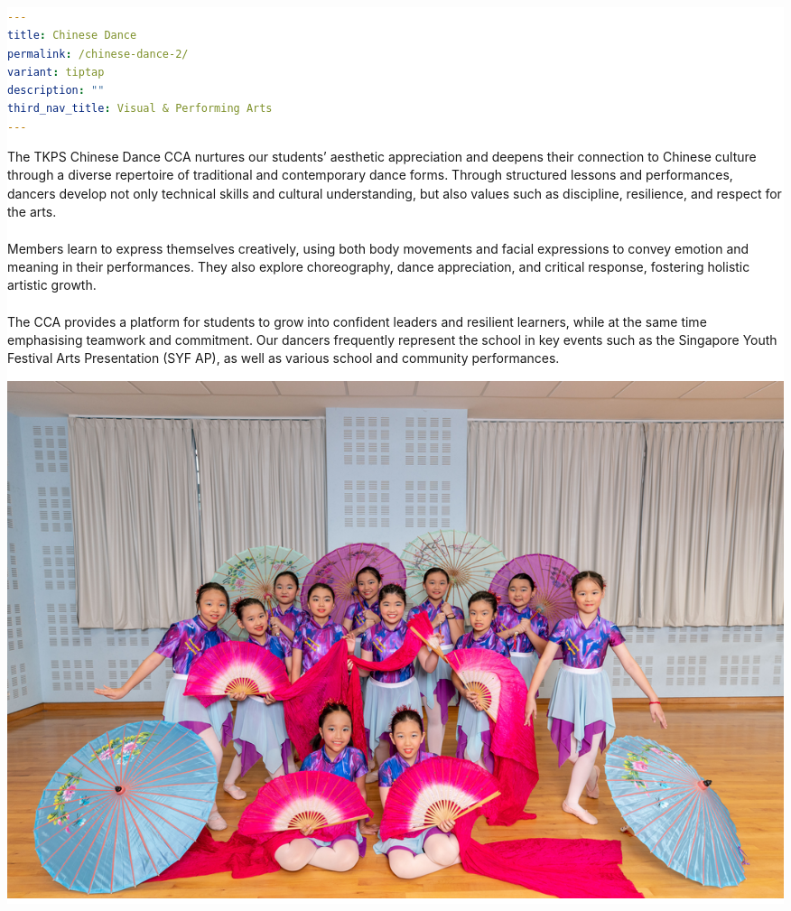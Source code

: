 ```yaml
---
title: Chinese Dance
permalink: /chinese-dance-2/
variant: tiptap
description: ""
third_nav_title: Visual & Performing Arts
---
```

<p>The TKPS Chinese Dance CCA nurtures our students’ aesthetic appreciation
and deepens their connection to Chinese culture through a diverse repertoire
of traditional and contemporary dance forms. Through structured lessons
and performances, dancers develop not only technical skills and cultural
understanding, but also values such as discipline, resilience, and respect
for the arts.
<br>
<br>Members learn to express themselves creatively, using both body movements
and facial expressions to convey emotion and meaning in their performances.
They also explore choreography, dance appreciation, and critical response,
fostering holistic artistic growth.
<br>
<br>The CCA provides a platform for students to grow into confident leaders
and resilient learners, while at the same time emphasising teamwork and
commitment. Our dancers frequently represent the school in key events such
as the Singapore Youth Festival Arts Presentation (SYF AP), as well as
various school and community performances.</p>
<div class="isomer-image-wrapper">
<img style="width: 100%" height="auto" width="100%" src="/images/vpa2.jpg">
</div>
<p></p>
<div class="isomer-image-wrapper">